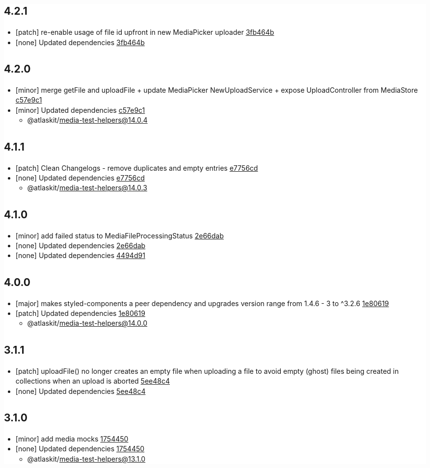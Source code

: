 ## 4.2.1
- [patch] re-enable usage of file id upfront in new MediaPicker uploader [3fb464b](https://bitbucket.org/atlassian/atlaskit-mk-2/commits/3fb464b)
- [none] Updated dependencies [3fb464b](https://bitbucket.org/atlassian/atlaskit-mk-2/commits/3fb464b)

## 4.2.0
- [minor] merge getFile and uploadFile + update MediaPicker NewUploadService + expose UploadController from MediaStore [c57e9c1](https://bitbucket.org/atlassian/atlaskit-mk-2/commits/c57e9c1)
- [minor] Updated dependencies [c57e9c1](https://bitbucket.org/atlassian/atlaskit-mk-2/commits/c57e9c1)
  - @atlaskit/media-test-helpers@14.0.4

## 4.1.1
- [patch] Clean Changelogs - remove duplicates and empty entries [e7756cd](https://bitbucket.org/atlassian/atlaskit-mk-2/commits/e7756cd)
- [none] Updated dependencies [e7756cd](https://bitbucket.org/atlassian/atlaskit-mk-2/commits/e7756cd)
  - @atlaskit/media-test-helpers@14.0.3

## 4.1.0
- [minor] add failed status to MediaFileProcessingStatus [2e66dab](https://bitbucket.org/atlassian/atlaskit-mk-2/commits/2e66dab)
- [none] Updated dependencies [2e66dab](https://bitbucket.org/atlassian/atlaskit-mk-2/commits/2e66dab)
- [none] Updated dependencies [4494d91](https://bitbucket.org/atlassian/atlaskit-mk-2/commits/4494d91)

## 4.0.0
- [major] makes styled-components a peer dependency and upgrades version range from 1.4.6 - 3 to ^3.2.6 [1e80619](https://bitbucket.org/atlassian/atlaskit-mk-2/commits/1e80619)
- [patch] Updated dependencies [1e80619](https://bitbucket.org/atlassian/atlaskit-mk-2/commits/1e80619)
  - @atlaskit/media-test-helpers@14.0.0

## 3.1.1
- [patch] uploadFile() no longer creates an empty file when uploading a file to avoid empty (ghost) files being created in collections when an upload is aborted [5ee48c4](https://bitbucket.org/atlassian/atlaskit-mk-2/commits/5ee48c4)
- [none] Updated dependencies [5ee48c4](https://bitbucket.org/atlassian/atlaskit-mk-2/commits/5ee48c4)

## 3.1.0
- [minor] add media mocks [1754450](https://bitbucket.org/atlassian/atlaskit-mk-2/commits/1754450)
- [none] Updated dependencies [1754450](https://bitbucket.org/atlassian/atlaskit-mk-2/commits/1754450)
  - @atlaskit/media-test-helpers@13.1.0
